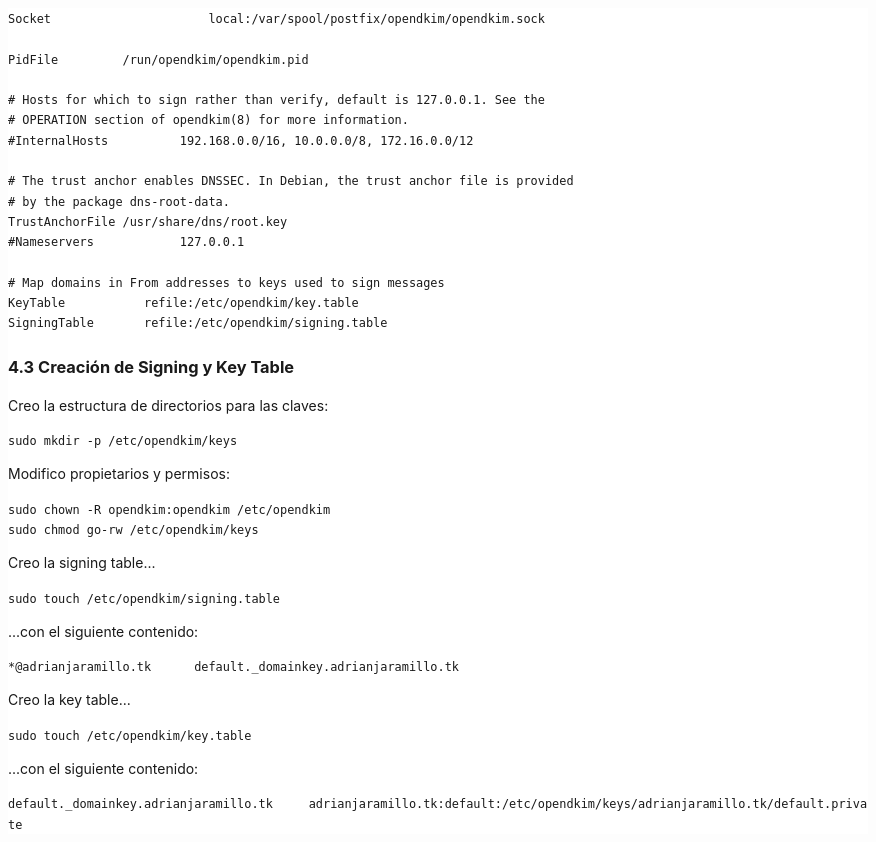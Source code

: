 ```console
Socket		                local:/var/spool/postfix/opendkim/opendkim.sock

PidFile	        /run/opendkim/opendkim.pid

# Hosts for which to sign rather than verify, default is 127.0.0.1. See the
# OPERATION section of opendkim(8) for more information.
#InternalHosts	        192.168.0.0/16, 10.0.0.0/8, 172.16.0.0/12

# The trust anchor enables DNSSEC. In Debian, the trust anchor file is provided
# by the package dns-root-data.
TrustAnchorFile	/usr/share/dns/root.key
#Nameservers	        127.0.0.1

# Map domains in From addresses to keys used to sign messages
KeyTable           refile:/etc/opendkim/key.table
SigningTable       refile:/etc/opendkim/signing.table
```

### 4.3 Creación de Signing y Key Table

Creo la estructura de directorios para las claves:

```console
sudo mkdir -p /etc/opendkim/keys
```

Modifico propietarios y permisos:

```console
sudo chown -R opendkim:opendkim /etc/opendkim
sudo chmod go-rw /etc/opendkim/keys
```

Creo la signing table...

```console
sudo touch /etc/opendkim/signing.table
```

...con el siguiente contenido:

```console
*@adrianjaramillo.tk      default._domainkey.adrianjaramillo.tk
```

Creo la key table...

```console
sudo touch /etc/opendkim/key.table
```

...con el siguiente contenido:

```console
default._domainkey.adrianjaramillo.tk     adrianjaramillo.tk:default:/etc/opendkim/keys/adrianjaramillo.tk/default.private
```

